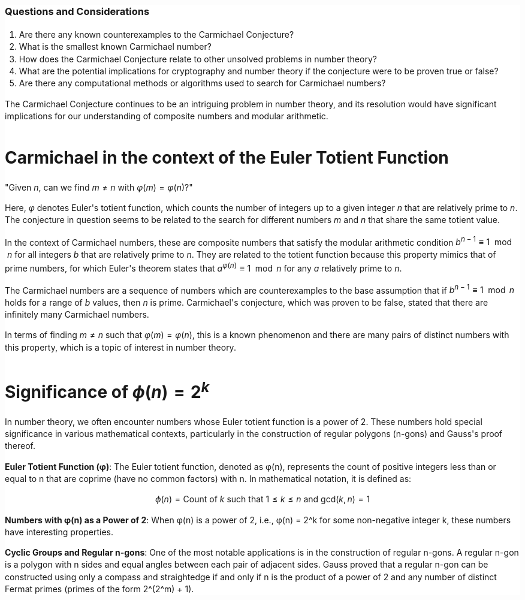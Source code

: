 ### Questions and Considerations

1. Are there any known counterexamples to the Carmichael Conjecture?
2. What is the smallest known Carmichael number?
3. How does the Carmichael Conjecture relate to other unsolved problems in number theory?
4. What are the potential implications for cryptography and number theory if the conjecture were to be proven true or false?
5. Are there any computational methods or algorithms used to search for Carmichael numbers?

The Carmichael Conjecture continues to be an intriguing problem in number theory, and its resolution would have significant implications for our understanding of composite numbers and modular arithmetic.

# Carmichael in the context of the Euler Totient Function
"Given $n$, can we find $m \neq n$ with $\varphi(m) = \varphi(n)$?"

Here, $\varphi$ denotes Euler's totient function, which counts the number of integers up to a given integer $n$ that are relatively prime to $n$. The conjecture in question seems to be related to the search for different numbers $m$ and $n$ that share the same totient value.

In the context of Carmichael numbers, these are composite numbers that satisfy the modular arithmetic condition $b^{n-1} \equiv 1 \mod n$ for all integers $b$ that are relatively prime to $n$. They are related to the totient function because this property mimics that of prime numbers, for which Euler's theorem states that $a^{\varphi(n)} \equiv 1 \mod n$ for any $a$ relatively prime to $n$.

The Carmichael numbers are a sequence of numbers which are counterexamples to the base assumption that if $b^{n-1} \equiv 1 \mod n$ holds for a range of $b$ values, then $n$ is prime. Carmichael's conjecture, which was proven to be false, stated that there are infinitely many Carmichael numbers.

In terms of finding $m \neq n$ such that $\varphi(m) = \varphi(n)$, this is a known phenomenon and there are many pairs of distinct numbers with this property, which is a topic of interest in number theory. 

# Significance of $\phi(n) = 2^k$
In number theory, we often encounter numbers whose Euler totient function is a power of 2. These numbers hold special significance in various mathematical contexts, particularly in the construction of regular polygons (n-gons) and Gauss's proof thereof.

**Euler Totient Function (φ)**:
The Euler totient function, denoted as φ(n), represents the count of positive integers less than or equal to n that are coprime (have no common factors) with n. In mathematical notation, it is defined as:

$$
\phi(n) = \text{Count of } k \text{ such that } 1 \leq k \leq n \text{ and } \text{gcd}(k, n) = 1
$$

**Numbers with φ(n) as a Power of 2**:
When φ(n) is a power of 2, i.e., φ(n) = 2^k for some non-negative integer k, these numbers have interesting properties. 

**Cyclic Groups and Regular n-gons**:
One of the most notable applications is in the construction of regular n-gons. A regular n-gon is a polygon with n sides and equal angles between each pair of adjacent sides. Gauss proved that a regular n-gon can be constructed using only a compass and straightedge if and only if n is the product of a power of 2 and any number of distinct Fermat primes (primes of the form 2^(2^m) + 1).
